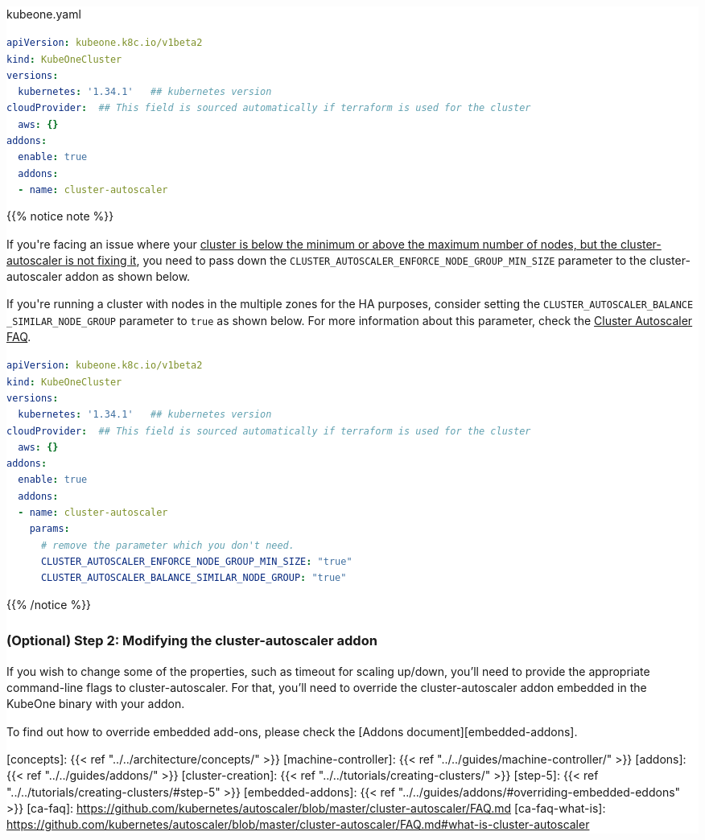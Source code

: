 kubeone.yaml
```yaml
apiVersion: kubeone.k8c.io/v1beta2
kind: KubeOneCluster
versions:
  kubernetes: '1.34.1'   ## kubernetes version
cloudProvider:  ## This field is sourced automatically if terraform is used for the cluster
  aws: {}
addons:
  enable: true
  addons:
  - name: cluster-autoscaler
```

{{% notice note %}}

If you're facing an issue where your [cluster is below the minimum or above the maximum number of nodes, but the cluster-autoscaler is not fixing it](https://github.com/kubernetes/autoscaler/blob/aff50d773e42f95baaae300f27e3b2e9cba1ea1b/cluster-autoscaler/FAQ.md#my-cluster-is-below-minimum--above-maximum-number-of-nodes-but-ca-did-not-fix-that-why), you need to pass down the `CLUSTER_AUTOSCALER_ENFORCE_NODE_GROUP_MIN_SIZE` parameter to the cluster-autoscaler addon as shown below.

If you're running a cluster with nodes in the multiple zones for the HA purposes, consider setting the `CLUSTER_AUTOSCALER_BALANCE_SIMILAR_NODE_GROUP` parameter to `true` as shown below. For more information about this parameter, check the [Cluster Autoscaler FAQ](https://github.com/kubernetes/autoscaler/blob/aff50d773e42f95baaae300f27e3b2e9cba1ea1b/cluster-autoscaler/FAQ.md#im-running-cluster-with-nodes-in-multiple-zones-for-ha-purposes-is-that-supported-by-cluster-autoscaler).

```yaml
apiVersion: kubeone.k8c.io/v1beta2
kind: KubeOneCluster
versions:
  kubernetes: '1.34.1'   ## kubernetes version
cloudProvider:  ## This field is sourced automatically if terraform is used for the cluster
  aws: {}
addons:
  enable: true
  addons:
  - name: cluster-autoscaler
    params:
      # remove the parameter which you don't need.
      CLUSTER_AUTOSCALER_ENFORCE_NODE_GROUP_MIN_SIZE: "true"
      CLUSTER_AUTOSCALER_BALANCE_SIMILAR_NODE_GROUP: "true"
```
{{% /notice %}}

### (Optional) Step 2: Modifying the cluster-autoscaler addon

If you wish to change some of the properties, such as timeout for scaling up/down, you’ll need to provide the appropriate command-line flags to cluster-autoscaler. For that, you’ll need to override the cluster-autoscaler addon embedded in the KubeOne binary with your addon.

To find out how to override embedded add-ons, please check the [Addons document][embedded-addons].


[concepts]: {{< ref "../../architecture/concepts/" >}}
[machine-controller]: {{< ref "../../guides/machine-controller/" >}}
[addons]: {{< ref "../../guides/addons/" >}}
[cluster-creation]: {{< ref "../../tutorials/creating-clusters/" >}}
[step-5]: {{< ref "../../tutorials/creating-clusters/#step-5" >}}
[embedded-addons]: {{< ref "../../guides/addons/#overriding-embedded-eddons" >}}
[ca-faq]: https://github.com/kubernetes/autoscaler/blob/master/cluster-autoscaler/FAQ.md
[ca-faq-what-is]: https://github.com/kubernetes/autoscaler/blob/master/cluster-autoscaler/FAQ.md#what-is-cluster-autoscaler